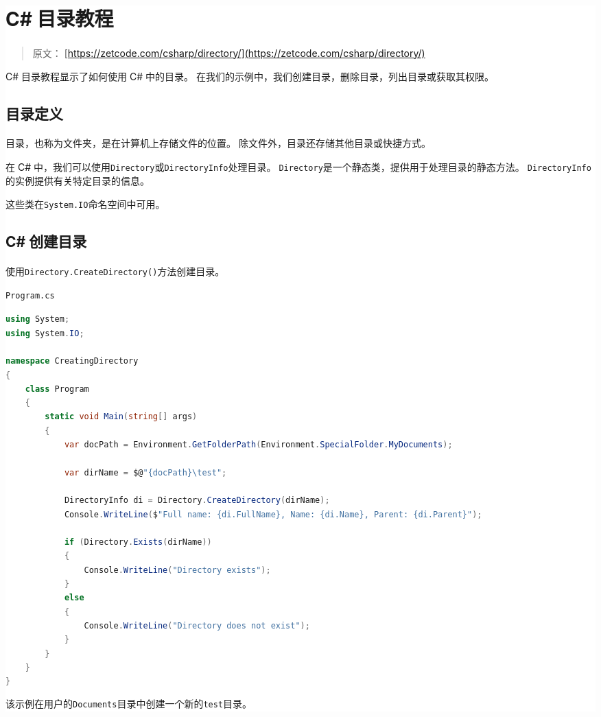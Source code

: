 # C# 目录教程

> 原文： [https://zetcode.com/csharp/directory/](https://zetcode.com/csharp/directory/)

C# 目录教程显示了如何使用 C# 中的目录。 在我们的示例中，我们创建目录，删除目录，列出目录或获取其权限。

## 目录定义

目录，也称为文件夹，是在计算机上存储文件的位置。 除文件外，目录还存储其他目录或快捷方式。

在 C# 中，我们可以使用`Directory`或`DirectoryInfo`处理目录。 `Directory`是一个静态类，提供用于处理目录的静态方法。 `DirectoryInfo`的实例提供有关特定目录的信息。

这些类在`System.IO`命名空间中可用。

## C# 创建目录

使用`Directory.CreateDirectory()`方法创建目录。

`Program.cs`

```cs
using System;
using System.IO;

namespace CreatingDirectory
{
    class Program
    {
        static void Main(string[] args)
        {
            var docPath = Environment.GetFolderPath(Environment.SpecialFolder.MyDocuments);

            var dirName = $@"{docPath}\test";

            DirectoryInfo di = Directory.CreateDirectory(dirName);
            Console.WriteLine($"Full name: {di.FullName}, Name: {di.Name}, Parent: {di.Parent}");

            if (Directory.Exists(dirName))
            {
                Console.WriteLine("Directory exists");
            }
            else
            {
                Console.WriteLine("Directory does not exist");
            }
        }
    }
}

```

该示例在用户的`Documents`目录中创建一个新的`test`目录。
